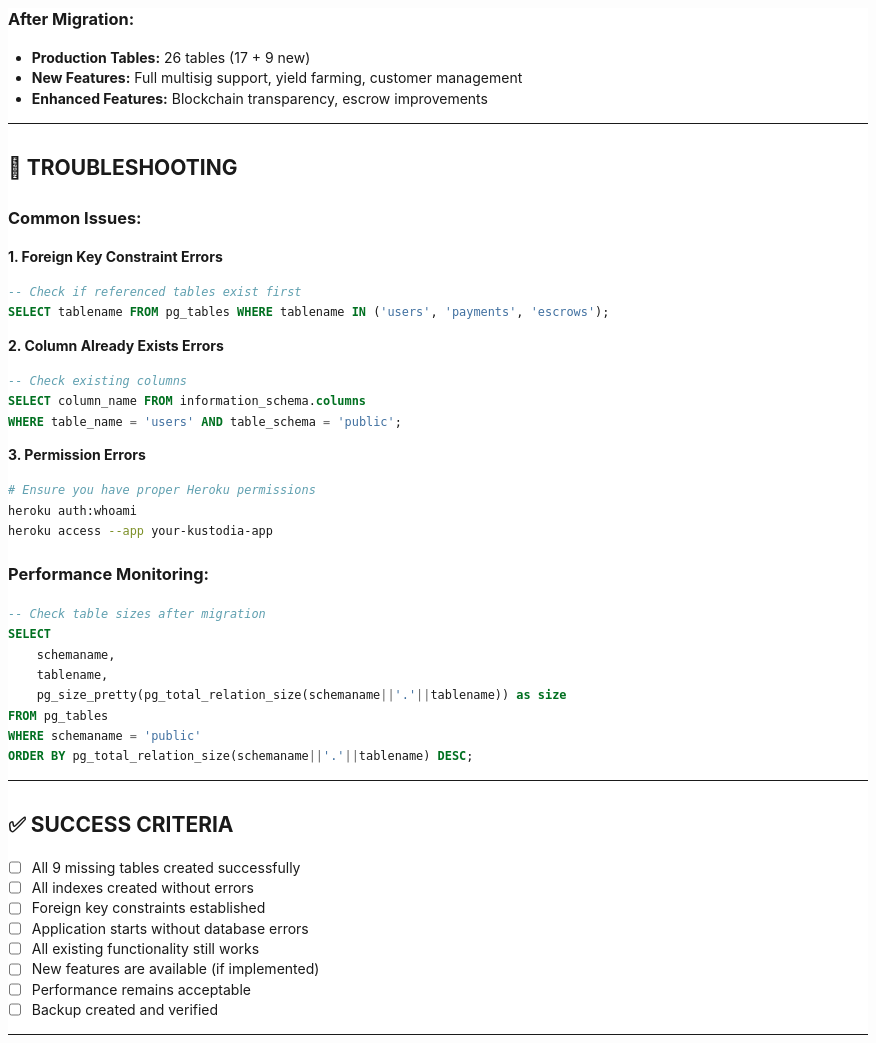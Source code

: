 ### **After Migration:**
- **Production Tables:** 26 tables (17 + 9 new)
- **New Features:** Full multisig support, yield farming, customer management
- **Enhanced Features:** Blockchain transparency, escrow improvements

---

## 🔧 **TROUBLESHOOTING**

### **Common Issues:**

**1. Foreign Key Constraint Errors**
```sql
-- Check if referenced tables exist first
SELECT tablename FROM pg_tables WHERE tablename IN ('users', 'payments', 'escrows');
```

**2. Column Already Exists Errors**
```sql
-- Check existing columns
SELECT column_name FROM information_schema.columns 
WHERE table_name = 'users' AND table_schema = 'public';
```

**3. Permission Errors**
```bash
# Ensure you have proper Heroku permissions
heroku auth:whoami
heroku access --app your-kustodia-app
```

### **Performance Monitoring:**
```sql
-- Check table sizes after migration
SELECT 
    schemaname,
    tablename,
    pg_size_pretty(pg_total_relation_size(schemaname||'.'||tablename)) as size
FROM pg_tables 
WHERE schemaname = 'public'
ORDER BY pg_total_relation_size(schemaname||'.'||tablename) DESC;
```

---

## ✅ **SUCCESS CRITERIA**

- [ ] All 9 missing tables created successfully
- [ ] All indexes created without errors
- [ ] Foreign key constraints established
- [ ] Application starts without database errors
- [ ] All existing functionality still works
- [ ] New features are available (if implemented)
- [ ] Performance remains acceptable
- [ ] Backup created and verified

---